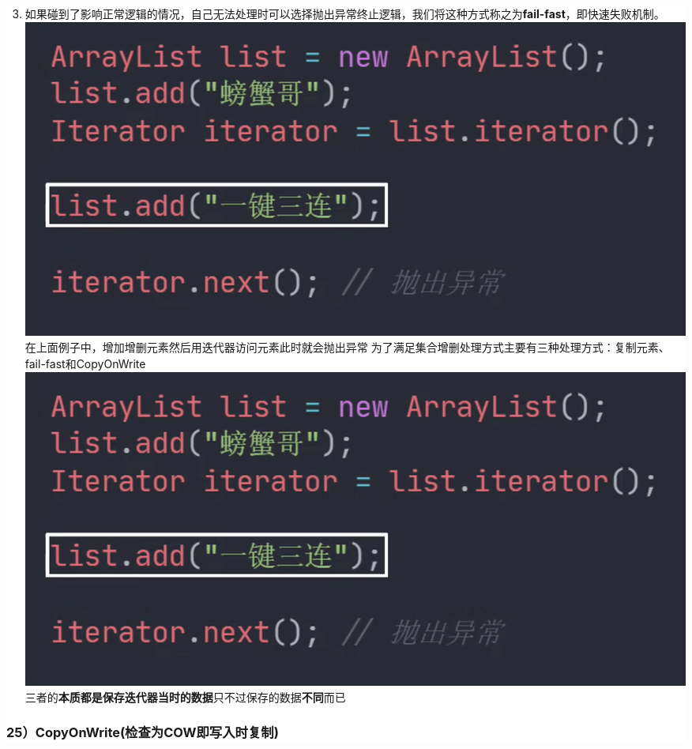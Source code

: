 3. 如果碰到了影响正常逻辑的情况，自己无法处理时可以选择抛出异常终止逻辑，我们将这种方式称之为**fail-fast**，即快速失败机制。<br>
   ![](2023-07-13-22-43-24.png)<br>在上面例子中，增加增删元素然后用迭代器访问元素此时就会抛出异常
   为了满足集合增删处理方式主要有三种处理方式：复制元素、fail-fast和CopyOnWrite
   <br>![](2023-07-13-22-47-15.png)<br>三者的**本质都是保存迭代器当时的数据**只不过保存的数据**不同**而已
### 25）CopyOnWrite(检查为COW即写入时复制)